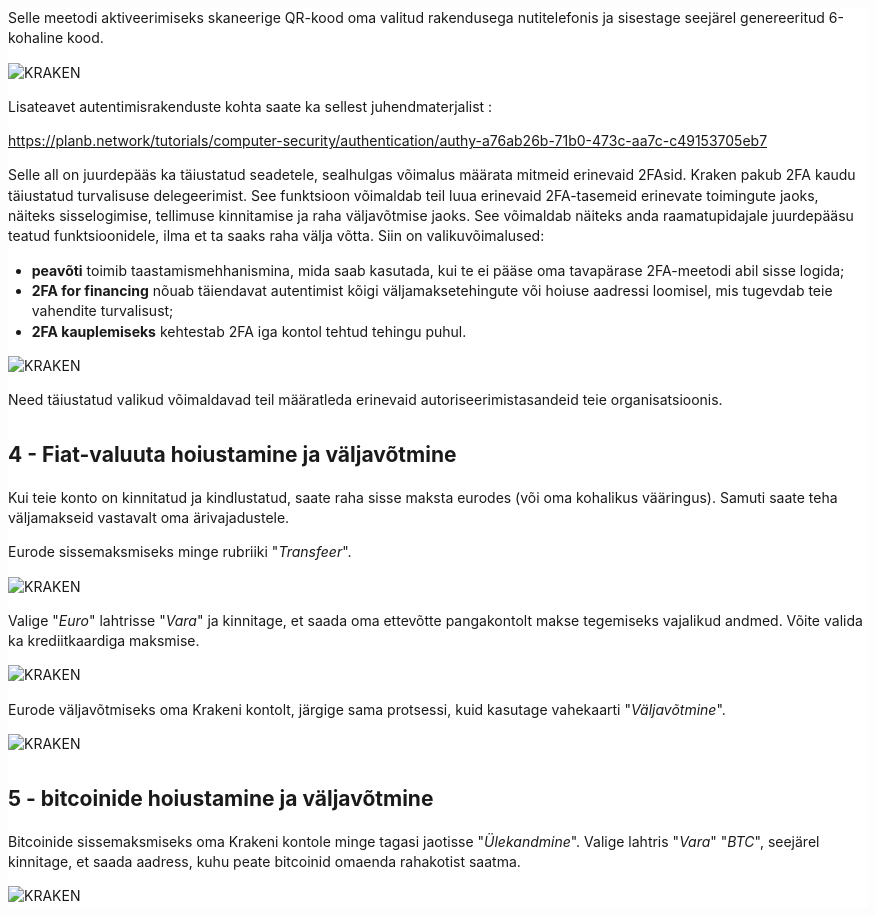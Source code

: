 Selle meetodi aktiveerimiseks skaneerige QR-kood oma valitud rakendusega nutitelefonis ja sisestage seejärel genereeritud 6-kohaline kood.

![KRAKEN](assets/fr/13.webp)

Lisateavet autentimisrakenduste kohta saate ka sellest juhendmaterjalist :

https://planb.network/tutorials/computer-security/authentication/authy-a76ab26b-71b0-473c-aa7c-c49153705eb7

Selle all on juurdepääs ka täiustatud seadetele, sealhulgas võimalus määrata mitmeid erinevaid 2FAsid. Kraken pakub 2FA kaudu täiustatud turvalisuse delegeerimist. See funktsioon võimaldab teil luua erinevaid 2FA-tasemeid erinevate toimingute jaoks, näiteks sisselogimise, tellimuse kinnitamise ja raha väljavõtmise jaoks. See võimaldab näiteks anda raamatupidajale juurdepääsu teatud funktsioonidele, ilma et ta saaks raha välja võtta. Siin on valikuvõimalused:


- **peavõti** toimib taastamismehhanismina, mida saab kasutada, kui te ei pääse oma tavapärase 2FA-meetodi abil sisse logida;
- **2FA for financing** nõuab täiendavat autentimist kõigi väljamaksetehingute või hoiuse aadressi loomisel, mis tugevdab teie vahendite turvalisust;
- **2FA kauplemiseks** kehtestab 2FA iga kontol tehtud tehingu puhul.

![KRAKEN](assets/fr/14.webp)

Need täiustatud valikud võimaldavad teil määratleda erinevaid autoriseerimistasandeid teie organisatsioonis.

## 4 - Fiat-valuuta hoiustamine ja väljavõtmine

Kui teie konto on kinnitatud ja kindlustatud, saate raha sisse maksta eurodes (või oma kohalikus vääringus). Samuti saate teha väljamakseid vastavalt oma ärivajadustele.

Eurode sissemaksmiseks minge rubriiki "*Transfeer*".

![KRAKEN](assets/fr/15.webp)

Valige "*Euro*" lahtrisse "*Vara*" ja kinnitage, et saada oma ettevõtte pangakontolt makse tegemiseks vajalikud andmed. Võite valida ka krediitkaardiga maksmise.

![KRAKEN](assets/fr/16.webp)

Eurode väljavõtmiseks oma Krakeni kontolt, järgige sama protsessi, kuid kasutage vahekaarti "*Väljavõtmine*".

![KRAKEN](assets/fr/17.webp)

## 5 - bitcoinide hoiustamine ja väljavõtmine

Bitcoinide sissemaksmiseks oma Krakeni kontole minge tagasi jaotisse "*Ülekandmine*". Valige lahtris "*Vara*" "*BTC*", seejärel kinnitage, et saada aadress, kuhu peate bitcoinid omaenda rahakotist saatma.

![KRAKEN](assets/fr/18.webp)
